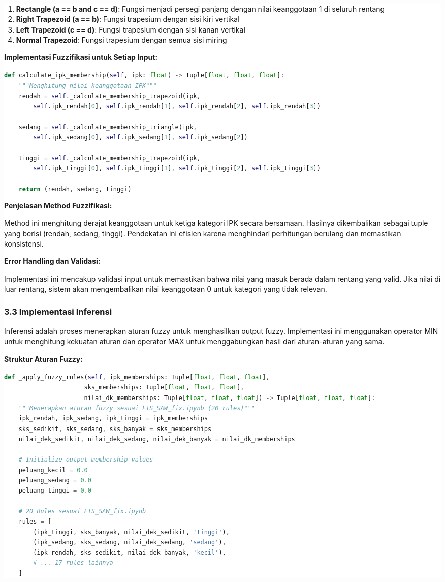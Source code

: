 1. **Rectangle (a == b and c == d)**: Fungsi menjadi persegi panjang dengan nilai keanggotaan 1 di seluruh rentang
2. **Right Trapezoid (a == b)**: Fungsi trapesium dengan sisi kiri vertikal
3. **Left Trapezoid (c == d)**: Fungsi trapesium dengan sisi kanan vertikal
4. **Normal Trapezoid**: Fungsi trapesium dengan semua sisi miring

**Implementasi Fuzzifikasi untuk Setiap Input:**

```python
def calculate_ipk_membership(self, ipk: float) -> Tuple[float, float, float]:
    """Menghitung nilai keanggotaan IPK"""
    rendah = self._calculate_membership_trapezoid(ipk, 
        self.ipk_rendah[0], self.ipk_rendah[1], self.ipk_rendah[2], self.ipk_rendah[3])
    
    sedang = self._calculate_membership_triangle(ipk,
        self.ipk_sedang[0], self.ipk_sedang[1], self.ipk_sedang[2])
    
    tinggi = self._calculate_membership_trapezoid(ipk,
        self.ipk_tinggi[0], self.ipk_tinggi[1], self.ipk_tinggi[2], self.ipk_tinggi[3])
    
    return (rendah, sedang, tinggi)
```

**Penjelasan Method Fuzzifikasi:**

Method ini menghitung derajat keanggotaan untuk ketiga kategori IPK secara bersamaan. Hasilnya dikembalikan sebagai tuple yang berisi (rendah, sedang, tinggi). Pendekatan ini efisien karena menghindari perhitungan berulang dan memastikan konsistensi.

**Error Handling dan Validasi:**

Implementasi ini mencakup validasi input untuk memastikan bahwa nilai yang masuk berada dalam rentang yang valid. Jika nilai di luar rentang, sistem akan mengembalikan nilai keanggotaan 0 untuk kategori yang tidak relevan.

### 3.3 Implementasi Inferensi

Inferensi adalah proses menerapkan aturan fuzzy untuk menghasilkan output fuzzy. Implementasi ini menggunakan operator MIN untuk menghitung kekuatan aturan dan operator MAX untuk menggabungkan hasil dari aturan-aturan yang sama.

**Struktur Aturan Fuzzy:**

```python
def _apply_fuzzy_rules(self, ipk_memberships: Tuple[float, float, float],
                      sks_memberships: Tuple[float, float, float],
                      nilai_dk_memberships: Tuple[float, float, float]) -> Tuple[float, float, float]:
    """Menerapkan aturan fuzzy sesuai FIS_SAW_fix.ipynb (20 rules)"""
    ipk_rendah, ipk_sedang, ipk_tinggi = ipk_memberships
    sks_sedikit, sks_sedang, sks_banyak = sks_memberships
    nilai_dek_sedikit, nilai_dek_sedang, nilai_dek_banyak = nilai_dk_memberships

    # Initialize output membership values
    peluang_kecil = 0.0
    peluang_sedang = 0.0
    peluang_tinggi = 0.0

    # 20 Rules sesuai FIS_SAW_fix.ipynb
    rules = [
        (ipk_tinggi, sks_banyak, nilai_dek_sedikit, 'tinggi'),
        (ipk_sedang, sks_sedang, nilai_dek_sedang, 'sedang'),
        (ipk_rendah, sks_sedikit, nilai_dek_banyak, 'kecil'),
        # ... 17 rules lainnya
    ]
```
